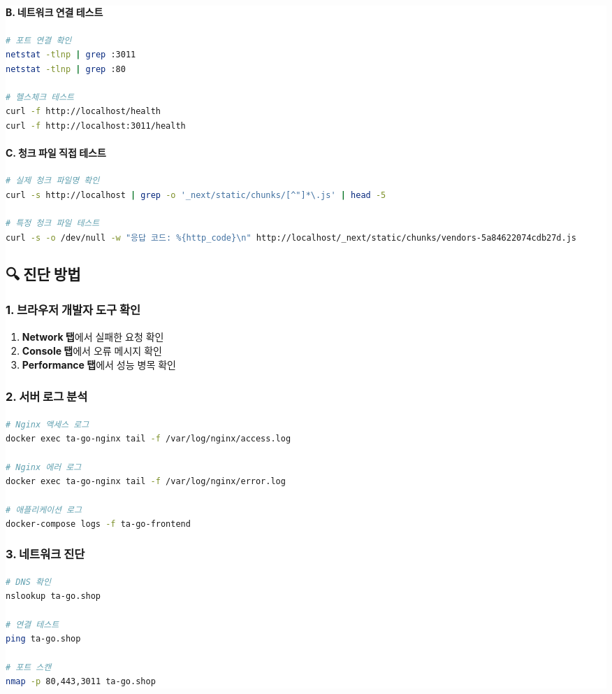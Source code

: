 #### B. 네트워크 연결 테스트

```bash
# 포트 연결 확인
netstat -tlnp | grep :3011
netstat -tlnp | grep :80

# 헬스체크 테스트
curl -f http://localhost/health
curl -f http://localhost:3011/health
```

#### C. 청크 파일 직접 테스트

```bash
# 실제 청크 파일명 확인
curl -s http://localhost | grep -o '_next/static/chunks/[^"]*\.js' | head -5

# 특정 청크 파일 테스트
curl -s -o /dev/null -w "응답 코드: %{http_code}\n" http://localhost/_next/static/chunks/vendors-5a84622074cdb27d.js
```

## 🔍 진단 방법

### 1. 브라우저 개발자 도구 확인

1. **Network 탭**에서 실패한 요청 확인
2. **Console 탭**에서 오류 메시지 확인
3. **Performance 탭**에서 성능 병목 확인

### 2. 서버 로그 분석

```bash
# Nginx 액세스 로그
docker exec ta-go-nginx tail -f /var/log/nginx/access.log

# Nginx 에러 로그
docker exec ta-go-nginx tail -f /var/log/nginx/error.log

# 애플리케이션 로그
docker-compose logs -f ta-go-frontend
```

### 3. 네트워크 진단

```bash
# DNS 확인
nslookup ta-go.shop

# 연결 테스트
ping ta-go.shop

# 포트 스캔
nmap -p 80,443,3011 ta-go.shop
```
